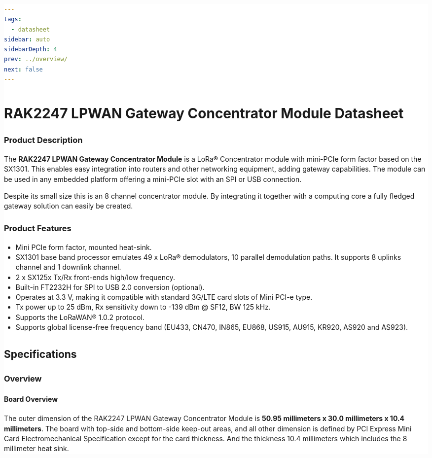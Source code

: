 ```yaml
---
tags:
  - datasheet
sidebar: auto
sidebarDepth: 4
prev: ../overview/
next: false
---
```


# RAK2247 LPWAN Gateway Concentrator Module Datasheet

<rk-img
  src="/assets/images/wislink-lora/rak2247/datasheet/rak2247-overview.png"
  width="50%"
  caption="RAK2247 LPWAN Gateway Concentrator Module"
/>

### Product Description

The **RAK2247 LPWAN Gateway Concentrator Module** is a LoRa® Concentrator module with mini-PCIe form factor based on the SX1301. This enables easy integration into routers and other networking equipment, adding gateway capabilities. The module can be used in any embedded platform offering a mini-PCIe slot with an SPI or USB connection.

Despite its small size this is an 8 channel concentrator module. By integrating it together with a computing core a fully fledged gateway solution can easily be created.

### Product Features

- Mini PCIe form factor, mounted heat-sink.
- SX1301 base band processor emulates 49 x LoRa® demodulators, 10 parallel demodulation paths. It supports 8 uplinks channel and 1 downlink channel.
- 2 x SX125x Tx/Rx front-ends high/low frequency.
- Built-in FT2232H for SPI to USB 2.0 conversion (optional).
- Operates at 3.3 V, making it compatible with standard 3G/LTE card slots of Mini PCI-e type.
- Tx power up to 25 dBm, Rx sensitivity down to -139 dBm @ SF12, BW 125 kHz.
- Supports the LoRaWAN® 1.0.2 protocol.
- Supports global license-free frequency band (EU433, CN470, IN865, EU868, US915, AU915, KR920, AS920 and AS923).

## Specifications

### Overview

#### Board Overview

The outer dimension of the RAK2247 LPWAN Gateway Concentrator Module is **50.95 millimeters x 30.0 millimeters x 10.4 millimeters**. The board with top-side and bottom-side keep-out areas, and all other dimension is defined by PCI Express Mini Card Electromechanical Specification except for the card thickness. And the thickness 10.4 millimeters which includes the 8 millimeter heat sink.
